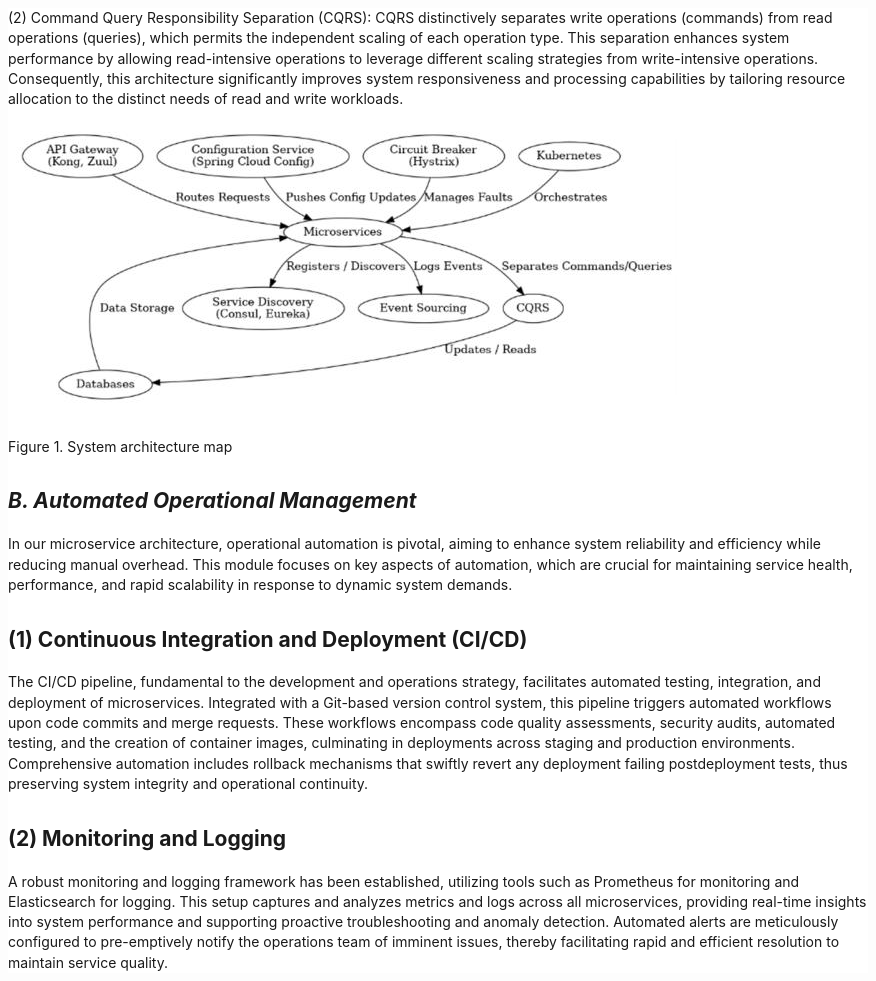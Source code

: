 (2) Command Query Responsibility Separation (CQRS): CQRS distinctively separates write operations (commands) from read operations (queries), which permits the independent scaling of each operation type. This separation enhances system performance by allowing read-intensive operations to leverage different scaling strategies from write-intensive operations. Consequently, this architecture significantly improves system responsiveness and processing capabilities by tailoring resource allocation to the distinct needs of read and write workloads.

![](_page_1_Figure_12.jpeg)

Figure 1. System architecture map

## *B. Automated Operational Management*

In our microservice architecture, operational automation is pivotal, aiming to enhance system reliability and efficiency while reducing manual overhead. This module focuses on key aspects of automation, which are crucial for maintaining service health, performance, and rapid scalability in response to dynamic system demands.

## (1) Continuous Integration and Deployment (CI/CD)

The CI/CD pipeline, fundamental to the development and operations strategy, facilitates automated testing, integration, and deployment of microservices. Integrated with a Git-based version control system, this pipeline triggers automated workflows upon code commits and merge requests. These workflows encompass code quality assessments, security audits, automated testing, and the creation of container images, culminating in deployments across staging and production environments. Comprehensive automation includes rollback mechanisms that swiftly revert any deployment failing postdeployment tests, thus preserving system integrity and operational continuity.

## (2) Monitoring and Logging

A robust monitoring and logging framework has been established, utilizing tools such as Prometheus for monitoring and Elasticsearch for logging. This setup captures and analyzes metrics and logs across all microservices, providing real-time insights into system performance and supporting proactive troubleshooting and anomaly detection. Automated alerts are meticulously configured to pre-emptively notify the operations team of imminent issues, thereby facilitating rapid and efficient resolution to maintain service quality.

